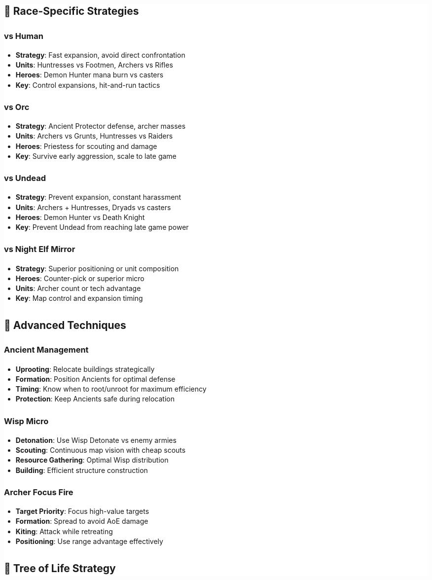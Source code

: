 ## 🎯 Race-Specific Strategies

### vs Human
- **Strategy**: Fast expansion, avoid direct confrontation
- **Units**: Huntresses vs Footmen, Archers vs Rifles
- **Heroes**: Demon Hunter mana burn vs casters
- **Key**: Control expansions, hit-and-run tactics

### vs Orc
- **Strategy**: Ancient Protector defense, archer masses
- **Units**: Archers vs Grunts, Huntresses vs Raiders
- **Heroes**: Priestess for scouting and damage
- **Key**: Survive early aggression, scale to late game

### vs Undead
- **Strategy**: Prevent expansion, constant harassment
- **Units**: Archers + Huntresses, Dryads vs casters
- **Heroes**: Demon Hunter vs Death Knight
- **Key**: Prevent Undead from reaching late game power

### vs Night Elf Mirror
- **Strategy**: Superior positioning or unit composition
- **Heroes**: Counter-pick or superior micro
- **Units**: Archer count or tech advantage
- **Key**: Map control and expansion timing

## 🔧 Advanced Techniques

### Ancient Management
- **Uprooting**: Relocate buildings strategically
- **Formation**: Position Ancients for optimal defense
- **Timing**: Know when to root/unroot for maximum efficiency
- **Protection**: Keep Ancients safe during relocation

### Wisp Micro
- **Detonation**: Use Wisp Detonate vs enemy armies
- **Scouting**: Continuous map vision with cheap scouts
- **Resource Gathering**: Optimal Wisp distribution
- **Building**: Efficient structure construction

### Archer Focus Fire
- **Target Priority**: Focus high-value targets
- **Formation**: Spread to avoid AoE damage
- **Kiting**: Attack while retreating
- **Positioning**: Use range advantage effectively

## 🌳 Tree of Life Strategy
